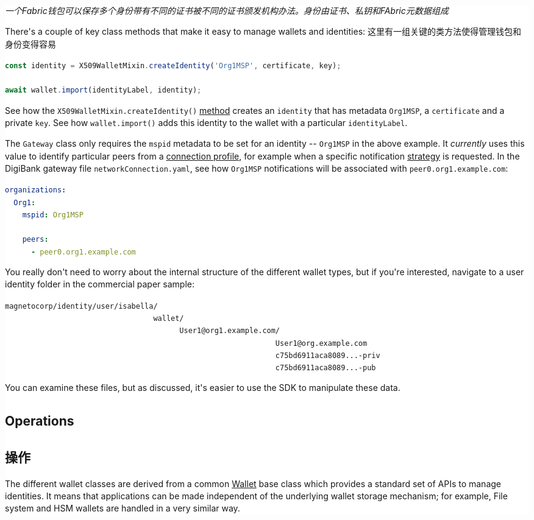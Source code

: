 *一个Fabric钱包可以保存多个身份带有不同的证书被不同的证书颁发机构办法。身份由证书、私钥和FAbric元数据组成*

There's a couple of key class methods that make it easy to manage wallets and
identities:
这里有一组关键的类方法使得管理钱包和身份变得容易

```JavaScript
const identity = X509WalletMixin.createIdentity('Org1MSP', certificate, key);

await wallet.import(identityLabel, identity);
```

 See how the `X509WalletMixin.createIdentity()`
[method](https://fabric-sdk-node.github.io/master/module-fabric-network.X509WalletMixin.html)
creates an `identity` that has metadata `Org1MSP`, a `certificate` and a private
`key`. See how `wallet.import()` adds this identity to the wallet with a
particular `identityLabel`.

The `Gateway` class only requires the `mspid` metadata to be set for an identity
-- `Org1MSP` in the above example. It *currently* uses this value to identify
particular peers from a [connection profile](./connectionprofile.html), for
example when a specific notification [strategy](./connectoptions.html) is
requested. In the DigiBank gateway file `networkConnection.yaml`, see how
`Org1MSP` notifications will be associated with `peer0.org1.example.com`:

```yaml
organizations:
  Org1:
    mspid: Org1MSP

    peers:
      - peer0.org1.example.com
```

You really don't need to worry about the internal structure of the different
wallet types, but if you're interested, navigate to a user identity folder in
the commercial paper sample:

```
magnetocorp/identity/user/isabella/
                                  wallet/
                                        User1@org1.example.com/
                                                              User1@org.example.com
                                                              c75bd6911aca8089...-priv
                                                              c75bd6911aca8089...-pub
```

You can examine these files, but as discussed, it's easier to use the SDK to
manipulate these data.

## Operations
## 操作

The different wallet classes are derived from a common
[Wallet](https://fabric-sdk-node.github.io/master/module-fabric-network.Wallet.html)
base class which provides a standard set of APIs to manage identities. It means
that applications can be made independent of the underlying wallet storage
mechanism; for example, File system and HSM wallets are handled in a very
similar way.
